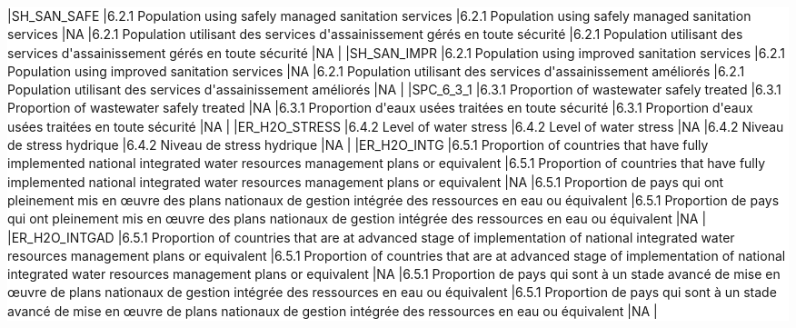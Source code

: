 |SH_SAN_SAFE       |6.2.1 Population using safely managed sanitation services                                                                                                                                            |6.2.1 Population using safely managed sanitation services                                                                                                                                            |NA             |6.2.1 Population utilisant des services d'assainissement gérés en toute sécurité                                                                                                                                                    |6.2.1 Population utilisant des services d'assainissement gérés en toute sécurité                                                                                                                                                    |NA             |
|SH_SAN_IMPR       |6.2.1 Population using improved sanitation services                                                                                                                                                  |6.2.1 Population using improved sanitation services                                                                                                                                                  |NA             |6.2.1 Population utilisant des services d'assainissement améliorés                                                                                                                                                                  |6.2.1 Population utilisant des services d'assainissement améliorés                                                                                                                                                                  |NA             |
|SPC_6_3_1         |6.3.1 Proportion of wastewater safely treated                                                                                                                                                        |6.3.1 Proportion of wastewater safely treated                                                                                                                                                        |NA             |6.3.1 Proportion d'eaux usées traitées en toute sécurité                                                                                                                                                                            |6.3.1 Proportion d'eaux usées traitées en toute sécurité                                                                                                                                                                            |NA             |
|ER_H2O_STRESS     |6.4.2 Level of water stress                                                                                                                                                                          |6.4.2 Level of water stress                                                                                                                                                                          |NA             |6.4.2 Niveau de stress hydrique                                                                                                                                                                                                     |6.4.2 Niveau de stress hydrique                                                                                                                                                                                                     |NA             |
|ER_H2O_INTG       |6.5.1 Proportion of countries that have fully implemented national integrated water resources management plans or equivalent                                                                         |6.5.1 Proportion of countries that have fully implemented national integrated water resources management plans or equivalent                                                                         |NA             |6.5.1 Proportion de pays qui ont pleinement mis en œuvre des plans nationaux de gestion intégrée des ressources en eau ou équivalent                                                                                                |6.5.1 Proportion de pays qui ont pleinement mis en œuvre des plans nationaux de gestion intégrée des ressources en eau ou équivalent                                                                                                |NA             |
|ER_H2O_INTGAD     |6.5.1 Proportion of countries that are at advanced stage of implementation of national integrated water resources management plans or equivalent                                                     |6.5.1 Proportion of countries that are at advanced stage of implementation of national integrated water resources management plans or equivalent                                                     |NA             |6.5.1 Proportion de pays qui sont à un stade avancé de mise en œuvre de plans nationaux de gestion intégrée des ressources en eau ou équivalent                                                                                     |6.5.1 Proportion de pays qui sont à un stade avancé de mise en œuvre de plans nationaux de gestion intégrée des ressources en eau ou équivalent                                                                                     |NA             |